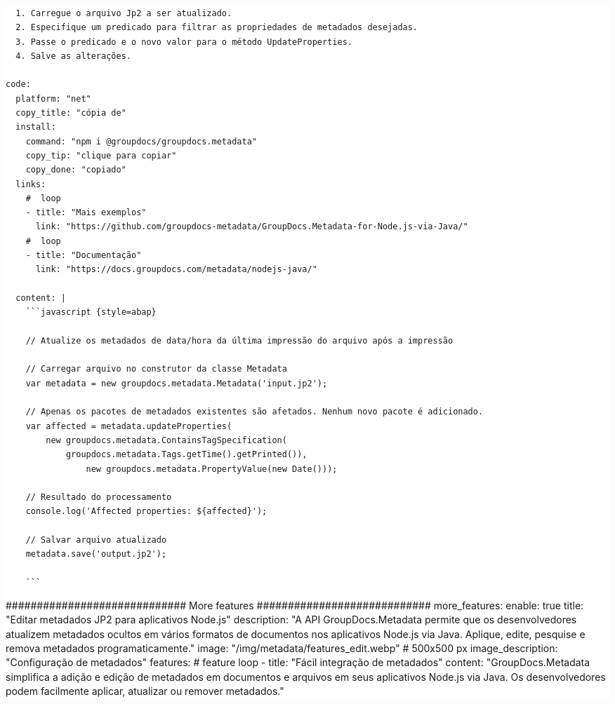       1. Carregue o arquivo Jp2 a ser atualizado.
      2. Especifique um predicado para filtrar as propriedades de metadados desejadas.
      3. Passe o predicado e o novo valor para o método UpdateProperties.
      4. Salve as alterações.
   
    code:
      platform: "net"
      copy_title: "cópia de"
      install:
        command: "npm i @groupdocs/groupdocs.metadata"
        copy_tip: "clique para copiar"
        copy_done: "copiado"
      links:
        #  loop
        - title: "Mais exemplos"
          link: "https://github.com/groupdocs-metadata/GroupDocs.Metadata-for-Node.js-via-Java/"
        #  loop
        - title: "Documentação"
          link: "https://docs.groupdocs.com/metadata/nodejs-java/"
          
      content: |
        ```javascript {style=abap}

        // Atualize os metadados de data/hora da última impressão do arquivo após a impressão

        // Carregar arquivo no construtor da classe Metadata
        var metadata = new groupdocs.metadata.Metadata('input.jp2');
        
        // Apenas os pacotes de metadados existentes são afetados. Nenhum novo pacote é adicionado.
        var affected = metadata.updateProperties(
            new groupdocs.metadata.ContainsTagSpecification(
                groupdocs.metadata.Tags.getTime().getPrinted()), 
                    new groupdocs.metadata.PropertyValue(new Date()));

        // Resultado do processamento
        console.log('Affected properties: ${affected}');

        // Salvar arquivo atualizado
        metadata.save('output.jp2');
        
        ```            

############################# More features ############################
more_features:
  enable: true
  title: "Editar metadados JP2 para aplicativos Node.js"
  description: "A API GroupDocs.Metadata permite que os desenvolvedores atualizem metadados ocultos em vários formatos de documentos nos aplicativos Node.js via Java. Aplique, edite, pesquise e remova metadados programaticamente."
  image: "/img/metadata/features_edit.webp" # 500x500 px
  image_description: "Configuração de metadados"
  features:
    # feature loop
    - title: "Fácil integração de metadados"
      content: "GroupDocs.Metadata simplifica a adição e edição de metadados em documentos e arquivos em seus aplicativos Node.js via Java. Os desenvolvedores podem facilmente aplicar, atualizar ou remover metadados."
